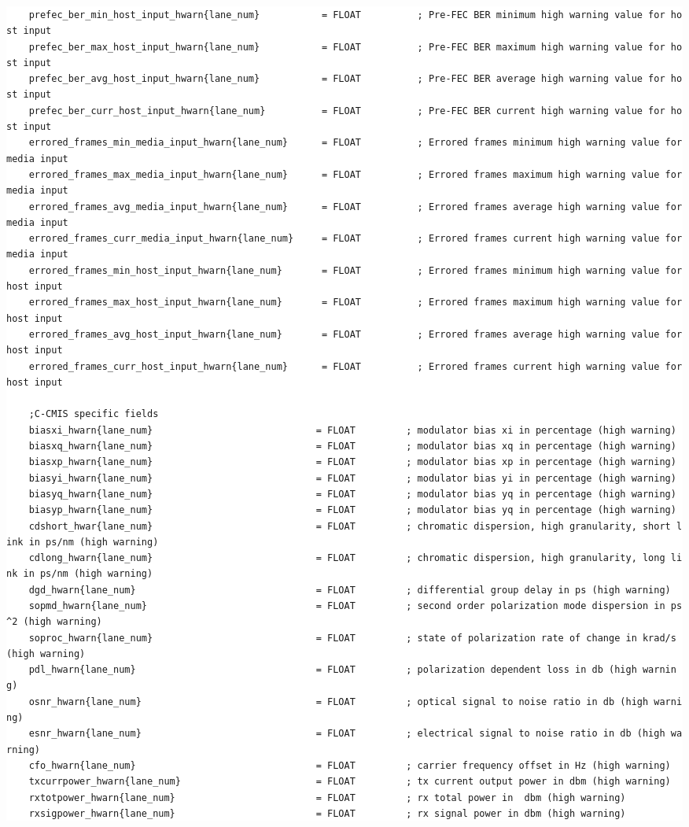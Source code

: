 ```plaintext
    prefec_ber_min_host_input_hwarn{lane_num}           = FLOAT          ; Pre-FEC BER minimum high warning value for host input
    prefec_ber_max_host_input_hwarn{lane_num}           = FLOAT          ; Pre-FEC BER maximum high warning value for host input
    prefec_ber_avg_host_input_hwarn{lane_num}           = FLOAT          ; Pre-FEC BER average high warning value for host input
    prefec_ber_curr_host_input_hwarn{lane_num}          = FLOAT          ; Pre-FEC BER current high warning value for host input
    errored_frames_min_media_input_hwarn{lane_num}      = FLOAT          ; Errored frames minimum high warning value for media input
    errored_frames_max_media_input_hwarn{lane_num}      = FLOAT          ; Errored frames maximum high warning value for media input
    errored_frames_avg_media_input_hwarn{lane_num}      = FLOAT          ; Errored frames average high warning value for media input
    errored_frames_curr_media_input_hwarn{lane_num}     = FLOAT          ; Errored frames current high warning value for media input
    errored_frames_min_host_input_hwarn{lane_num}       = FLOAT          ; Errored frames minimum high warning value for host input
    errored_frames_max_host_input_hwarn{lane_num}       = FLOAT          ; Errored frames maximum high warning value for host input
    errored_frames_avg_host_input_hwarn{lane_num}       = FLOAT          ; Errored frames average high warning value for host input
    errored_frames_curr_host_input_hwarn{lane_num}      = FLOAT          ; Errored frames current high warning value for host input

    ;C-CMIS specific fields
    biasxi_hwarn{lane_num}                             = FLOAT         ; modulator bias xi in percentage (high warning)
    biasxq_hwarn{lane_num}                             = FLOAT         ; modulator bias xq in percentage (high warning)
    biasxp_hwarn{lane_num}                             = FLOAT         ; modulator bias xp in percentage (high warning)
    biasyi_hwarn{lane_num}                             = FLOAT         ; modulator bias yi in percentage (high warning)
    biasyq_hwarn{lane_num}                             = FLOAT         ; modulator bias yq in percentage (high warning)
    biasyp_hwarn{lane_num}                             = FLOAT         ; modulator bias yq in percentage (high warning)
    cdshort_hwar{lane_num}                             = FLOAT         ; chromatic dispersion, high granularity, short link in ps/nm (high warning)
    cdlong_hwarn{lane_num}                             = FLOAT         ; chromatic dispersion, high granularity, long link in ps/nm (high warning)
    dgd_hwarn{lane_num}                                = FLOAT         ; differential group delay in ps (high warning)
    sopmd_hwarn{lane_num}                              = FLOAT         ; second order polarization mode dispersion in ps^2 (high warning)
    soproc_hwarn{lane_num}                             = FLOAT         ; state of polarization rate of change in krad/s (high warning)
    pdl_hwarn{lane_num}                                = FLOAT         ; polarization dependent loss in db (high warning)
    osnr_hwarn{lane_num}                               = FLOAT         ; optical signal to noise ratio in db (high warning)
    esnr_hwarn{lane_num}                               = FLOAT         ; electrical signal to noise ratio in db (high warning)
    cfo_hwarn{lane_num}                                = FLOAT         ; carrier frequency offset in Hz (high warning)
    txcurrpower_hwarn{lane_num}                        = FLOAT         ; tx current output power in dbm (high warning)
    rxtotpower_hwarn{lane_num}                         = FLOAT         ; rx total power in  dbm (high warning)
    rxsigpower_hwarn{lane_num}                         = FLOAT         ; rx signal power in dbm (high warning)
```